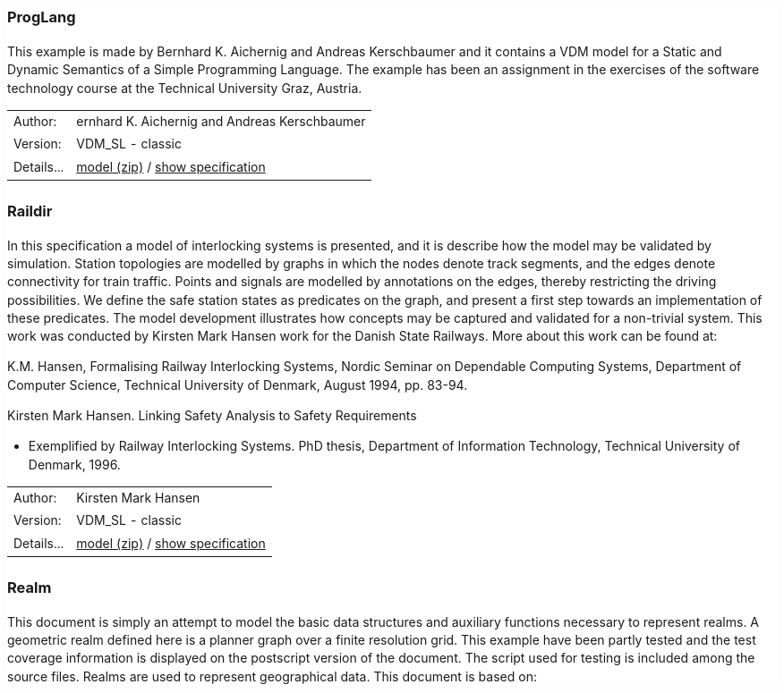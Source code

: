 
### ProgLang
This example is made by Bernhard K. Aichernig and Andreas Kerschbaumer 
and it contains a VDM model for a Static and Dynamic Semantics of a Simple 
Programming Language. The example has been an assignment in the exercises 
of the software technology course at the Technical University Graz, Austria.


| | |
|------|-------|
|Author:|ernhard K. Aichernig and Andreas Kerschbaumer|
|Version:|VDM_SL - classic|
|Details...|[model (zip)](ProgLangSL/ProgLang.zip)  / [show specification](ProgLangSL/index.html)|


### Raildir
In this specification a model of interlocking systems is presented,
and it is describe how the model may be validated by
simulation. Station topologies are modelled by graphs in which the
nodes denote track segments, and the edges denote connectivity for
train traffic. Points and signals are modelled by annotations on the
edges, thereby restricting the driving possibilities. We define the
safe station states as predicates on the graph, and present a first
step towards an implementation of these predicates. The model
development illustrates how concepts may be captured and validated for
a non-trivial system. This work was conducted by Kirsten Mark Hansen
work for the Danish State Railways. More about this work can be found
at:

K.M. Hansen, Formalising Railway Interlocking Systems, 
Nordic Seminar on Dependable Computing Systems, Department 
of Computer Science, Technical University of Denmark, August 
1994, pp. 83-94.

Kirsten Mark Hansen. Linking Safety Analysis to Safety Requirements
- Exemplified by Railway Interlocking Systems. PhD thesis, 
Department of Information Technology, Technical University of 
Denmark, 1996.


| | |
|------|-------|
|Author:|Kirsten Mark Hansen|
|Version:|VDM_SL - classic|
|Details...|[model (zip)](raildirSL/Raildir.zip)  / [show specification](raildirSL/index.html)|


### Realm
﻿This document is simply an attempt to model the basic data 
structures and auxiliary functions necessary to represent 
realms. A geometric realm defined here is a planner graph 
over a finite resolution grid. This example have been 
partly tested and the test coverage information is 
displayed on the postscript version of the document. 
The script used for testing is included among the source 
files. Realms are used to represent geographical data. 
This document is based on: 
